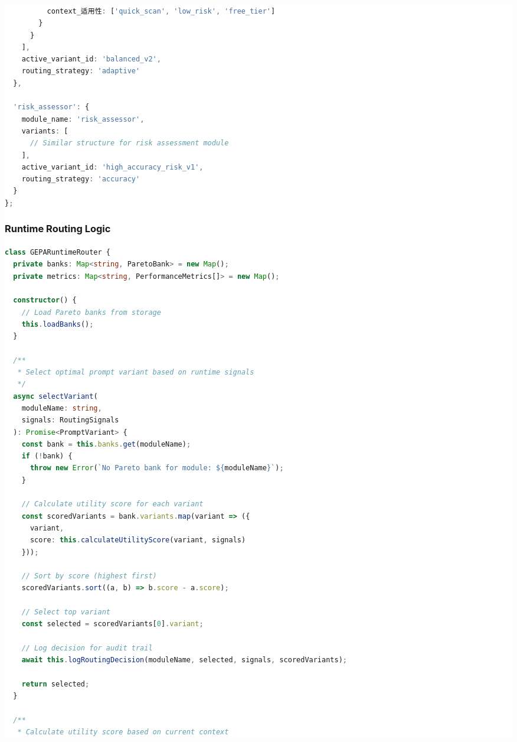 ```typescript
          context_适用性: ['quick_scan', 'low_risk', 'free_tier']
        }
      }
    ],
    active_variant_id: 'balanced_v2',
    routing_strategy: 'adaptive'
  },
  
  'risk_assessor': {
    module_name: 'risk_assessor',
    variants: [
      // Similar structure for risk assessment module
    ],
    active_variant_id: 'high_accuracy_risk_v1',
    routing_strategy: 'accuracy'
  }
};
```

### **Runtime Routing Logic**

```typescript
class GEPARuntimeRouter {
  private banks: Map<string, ParetoBank> = new Map();
  private metrics: Map<string, PerformanceMetrics[]> = new Map();
  
  constructor() {
    // Load Pareto banks from storage
    this.loadBanks();
  }
  
  /**
   * Select optimal prompt variant based on runtime signals
   */
  async selectVariant(
    moduleName: string,
    signals: RoutingSignals
  ): Promise<PromptVariant> {
    const bank = this.banks.get(moduleName);
    if (!bank) {
      throw new Error(`No Pareto bank for module: ${moduleName}`);
    }
    
    // Calculate utility score for each variant
    const scoredVariants = bank.variants.map(variant => ({
      variant,
      score: this.calculateUtilityScore(variant, signals)
    }));
    
    // Sort by score (highest first)
    scoredVariants.sort((a, b) => b.score - a.score);
    
    // Select top variant
    const selected = scoredVariants[0].variant;
    
    // Log decision for audit trail
    await this.logRoutingDecision(moduleName, selected, signals, scoredVariants);
    
    return selected;
  }
  
  /**
   * Calculate utility score based on current context
```